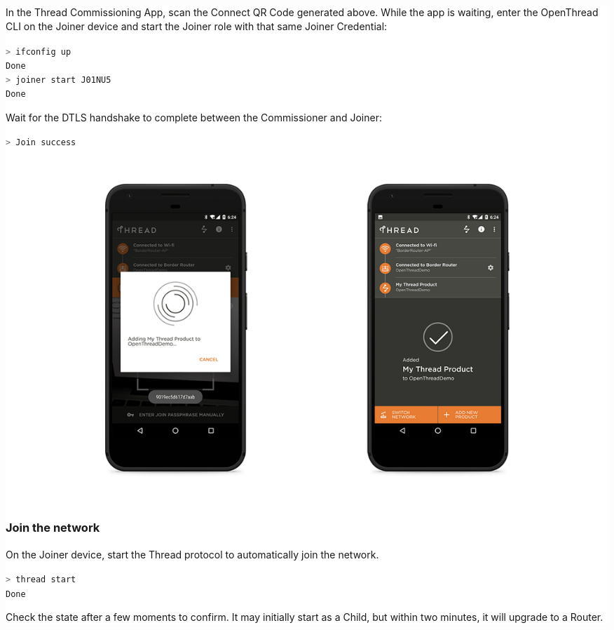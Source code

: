 In the Thread Commissioning App, scan the Connect QR Code generated above. While the app is waiting, enter the OpenThread CLI on the Joiner device and start the Joiner role with that same Joiner Credential:

``` sh
> ifconfig up
Done
> joiner start J01NU5
Done
```

Wait for the DTLS handshake to complete between the Commissioner and Joiner:
``` sh
> Join success
```

[![](assets/images/adding-device-via-qrcode.png)](assets/images/adding-device-via-qrcode.png)

### Join the network

On the Joiner device, start the Thread protocol to automatically join the network.

``` sh
> thread start
Done
```

Check the state after a few moments to confirm. It may initially start as a Child, but within two minutes, it will upgrade to a Router.
